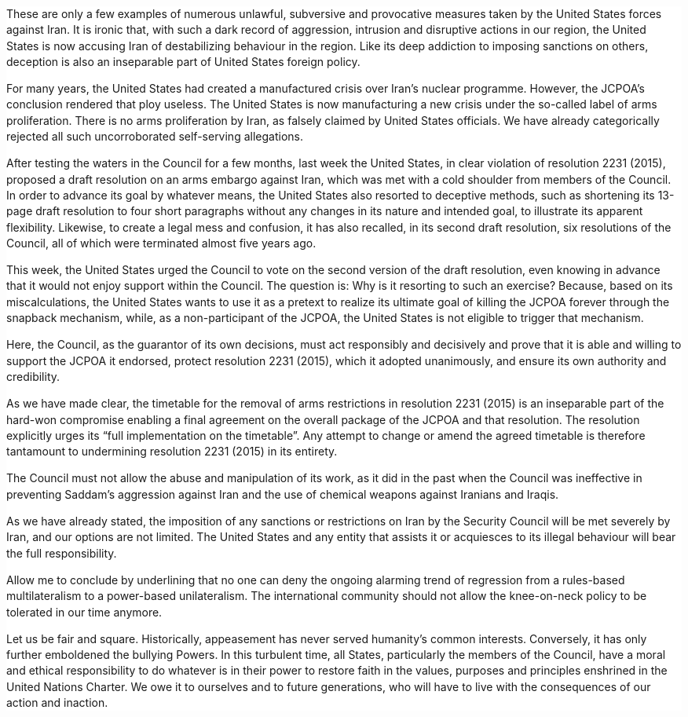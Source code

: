 These are only a few examples of numerous unlawful, subversive and provocative measures taken by the United States forces against Iran. It is ironic that, with such a dark record of aggression, intrusion and disruptive actions in our region, the United States is now accusing Iran of destabilizing behaviour in the region. Like its deep addiction to imposing sanctions on others, deception is also an inseparable part of United States foreign policy.

For many years, the United States had created a manufactured crisis over Iran’s nuclear programme. However, the JCPOA’s conclusion rendered that ploy useless. The United States is now manufacturing a new crisis under the so-called label of arms proliferation. There is no arms proliferation by Iran, as falsely claimed by United States officials. We have already categorically rejected all such uncorroborated self-serving allegations.

After testing the waters in the Council for a few months, last week the United States, in clear violation of resolution 2231 (2015), proposed a draft resolution on an arms embargo against Iran, which was met with a cold shoulder from members of the Council. In order to advance its goal by whatever means, the United States also resorted to deceptive methods, such as shortening its 13-page draft resolution to four short paragraphs without any changes in its nature and intended goal, to illustrate its apparent flexibility. Likewise, to create a legal mess and confusion, it has also recalled, in its second draft resolution, six resolutions of the Council, all of which were terminated almost five years ago.

This week, the United States urged the Council to vote on the second version of the draft resolution, even knowing in advance that it would not enjoy support within the Council. The question is: Why is it resorting to such an exercise? Because, based on its miscalculations, the United States wants to use it as a pretext to realize its ultimate goal of killing the JCPOA forever through the snapback mechanism, while, as a non-participant of the JCPOA, the United States is not eligible to trigger that mechanism.

Here, the Council, as the guarantor of its own decisions, must act responsibly and decisively and prove that it is able and willing to support the JCPOA it endorsed, protect resolution 2231 (2015), which it adopted unanimously, and ensure its own authority and credibility.

As we have made clear, the timetable for the removal of arms restrictions in resolution 2231 (2015) is an inseparable part of the hard-won compromise enabling a final agreement on the overall package of the JCPOA and that resolution. The resolution explicitly urges its “full implementation on the timetable”. Any attempt to change or amend the agreed timetable is therefore tantamount to undermining resolution 2231 (2015) in its entirety.

The Council must not allow the abuse and manipulation of its work, as it did in the past when the Council was ineffective in preventing Saddam’s aggression against Iran and the use of chemical weapons against Iranians and Iraqis.

As we have already stated, the imposition of any sanctions or restrictions on Iran by the Security Council will be met severely by Iran, and our options are not limited. The United States and any entity that assists it or acquiesces to its illegal behaviour will bear the full responsibility.

Allow me to conclude by underlining that no one can deny the ongoing alarming trend of regression from a rules-based multilateralism to a power-based unilateralism. The international community should not allow the knee-on-neck policy to be tolerated in our time anymore.

Let us be fair and square. Historically, appeasement has never served humanity’s common interests. Conversely, it has only further emboldened the bullying Powers. In this turbulent time, all States, particularly the members of the Council, have a moral and ethical responsibility to do whatever is in their power to restore faith in the values, purposes and principles enshrined in the United Nations Charter. We owe it to ourselves and to future generations, who will have to live with the consequences of our action and inaction.
